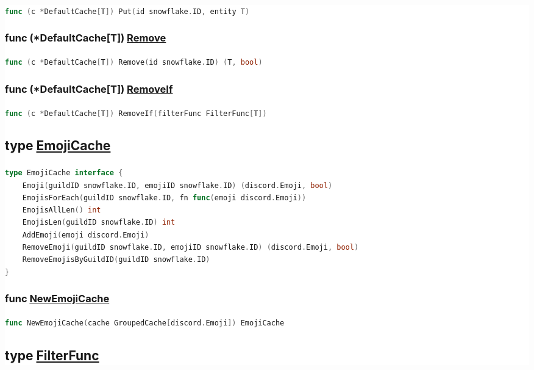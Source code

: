 ```go
func (c *DefaultCache[T]) Put(id snowflake.ID, entity T)
```



<a name="DefaultCache[T].Remove"></a>
### func \(\*DefaultCache\[T\]\) [Remove](<https://github.com/disgoorg/disgo/blob/master/disgo/cache/cache.go#L76>)

```go
func (c *DefaultCache[T]) Remove(id snowflake.ID) (T, bool)
```



<a name="DefaultCache[T].RemoveIf"></a>
### func \(\*DefaultCache\[T\]\) [RemoveIf](<https://github.com/disgoorg/disgo/blob/master/disgo/cache/cache.go#L86>)

```go
func (c *DefaultCache[T]) RemoveIf(filterFunc FilterFunc[T])
```



<a name="EmojiCache"></a>
## type [EmojiCache](<https://github.com/disgoorg/disgo/blob/master/disgo/cache/caches.go#L575-L583>)



```go
type EmojiCache interface {
    Emoji(guildID snowflake.ID, emojiID snowflake.ID) (discord.Emoji, bool)
    EmojisForEach(guildID snowflake.ID, fn func(emoji discord.Emoji))
    EmojisAllLen() int
    EmojisLen(guildID snowflake.ID) int
    AddEmoji(emoji discord.Emoji)
    RemoveEmoji(guildID snowflake.ID, emojiID snowflake.ID) (discord.Emoji, bool)
    RemoveEmojisByGuildID(guildID snowflake.ID)
}
```

<a name="NewEmojiCache"></a>
### func [NewEmojiCache](<https://github.com/disgoorg/disgo/blob/master/disgo/cache/caches.go#L585>)

```go
func NewEmojiCache(cache GroupedCache[discord.Emoji]) EmojiCache
```



<a name="FilterFunc"></a>
## type [FilterFunc](<https://github.com/disgoorg/disgo/blob/master/disgo/cache/cache.go#L10>)
